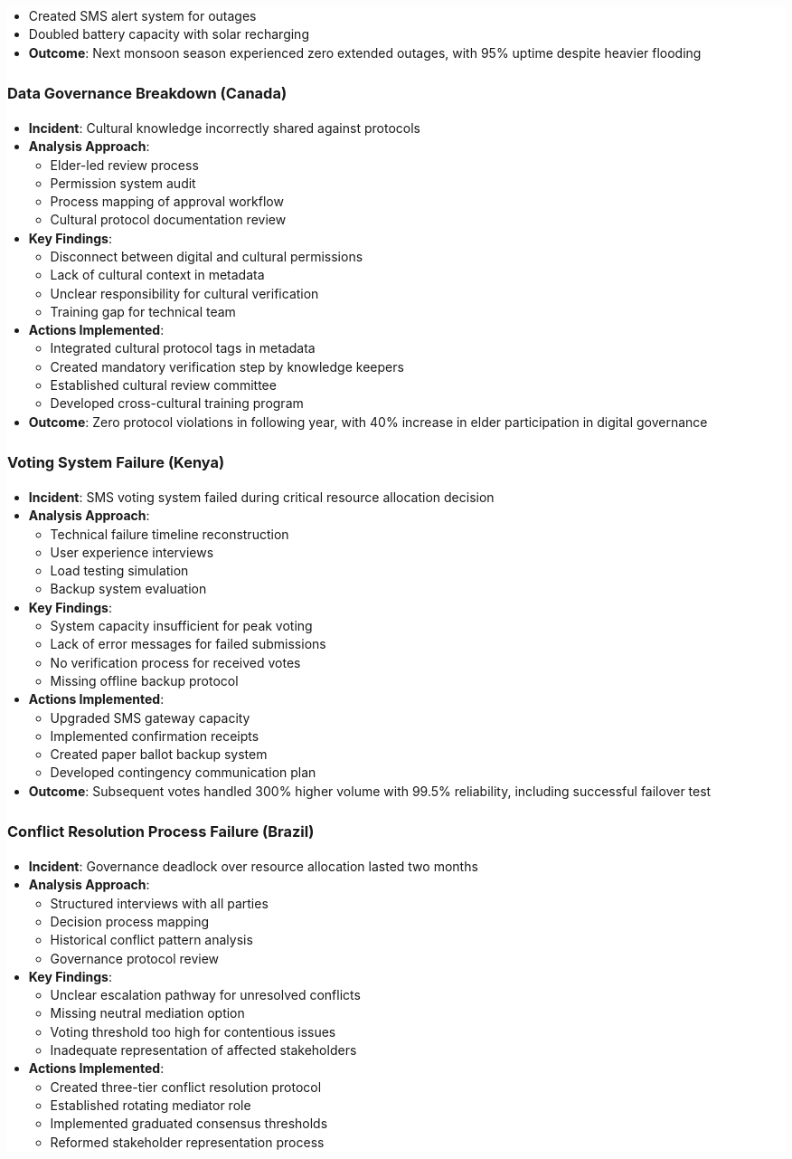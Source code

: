   - Created SMS alert system for outages
  - Doubled battery capacity with solar recharging
- **Outcome**: Next monsoon season experienced zero extended outages, with 95% uptime despite heavier flooding

### Data Governance Breakdown (Canada)
- **Incident**: Cultural knowledge incorrectly shared against protocols
- **Analysis Approach**:
  - Elder-led review process
  - Permission system audit
  - Process mapping of approval workflow
  - Cultural protocol documentation review
- **Key Findings**:
  - Disconnect between digital and cultural permissions
  - Lack of cultural context in metadata
  - Unclear responsibility for cultural verification
  - Training gap for technical team
- **Actions Implemented**:
  - Integrated cultural protocol tags in metadata
  - Created mandatory verification step by knowledge keepers
  - Established cultural review committee
  - Developed cross-cultural training program
- **Outcome**: Zero protocol violations in following year, with 40% increase in elder participation in digital governance

### Voting System Failure (Kenya)
- **Incident**: SMS voting system failed during critical resource allocation decision
- **Analysis Approach**:
  - Technical failure timeline reconstruction
  - User experience interviews
  - Load testing simulation
  - Backup system evaluation
- **Key Findings**:
  - System capacity insufficient for peak voting
  - Lack of error messages for failed submissions
  - No verification process for received votes
  - Missing offline backup protocol
- **Actions Implemented**:
  - Upgraded SMS gateway capacity
  - Implemented confirmation receipts
  - Created paper ballot backup system
  - Developed contingency communication plan
- **Outcome**: Subsequent votes handled 300% higher volume with 99.5% reliability, including successful failover test

### Conflict Resolution Process Failure (Brazil)
- **Incident**: Governance deadlock over resource allocation lasted two months
- **Analysis Approach**:
  - Structured interviews with all parties
  - Decision process mapping
  - Historical conflict pattern analysis
  - Governance protocol review
- **Key Findings**:
  - Unclear escalation pathway for unresolved conflicts
  - Missing neutral mediation option
  - Voting threshold too high for contentious issues
  - Inadequate representation of affected stakeholders
- **Actions Implemented**:
  - Created three-tier conflict resolution protocol
  - Established rotating mediator role
  - Implemented graduated consensus thresholds
  - Reformed stakeholder representation process